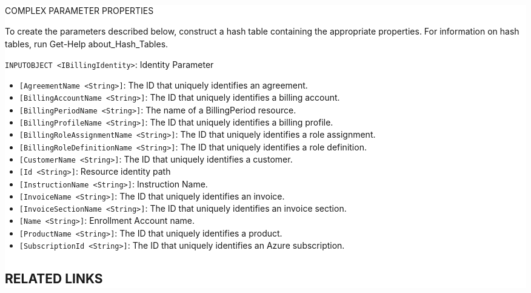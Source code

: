COMPLEX PARAMETER PROPERTIES

To create the parameters described below, construct a hash table containing the appropriate properties. For information on hash tables, run Get-Help about_Hash_Tables.


`INPUTOBJECT <IBillingIdentity>`: Identity Parameter
  - `[AgreementName <String>]`: The ID that uniquely identifies an agreement.
  - `[BillingAccountName <String>]`: The ID that uniquely identifies a billing account.
  - `[BillingPeriodName <String>]`: The name of a BillingPeriod resource.
  - `[BillingProfileName <String>]`: The ID that uniquely identifies a billing profile.
  - `[BillingRoleAssignmentName <String>]`: The ID that uniquely identifies a role assignment.
  - `[BillingRoleDefinitionName <String>]`: The ID that uniquely identifies a role definition.
  - `[CustomerName <String>]`: The ID that uniquely identifies a customer.
  - `[Id <String>]`: Resource identity path
  - `[InstructionName <String>]`: Instruction Name.
  - `[InvoiceName <String>]`: The ID that uniquely identifies an invoice.
  - `[InvoiceSectionName <String>]`: The ID that uniquely identifies an invoice section.
  - `[Name <String>]`: Enrollment Account name.
  - `[ProductName <String>]`: The ID that uniquely identifies a product.
  - `[SubscriptionId <String>]`: The ID that uniquely identifies an Azure subscription.

## RELATED LINKS

